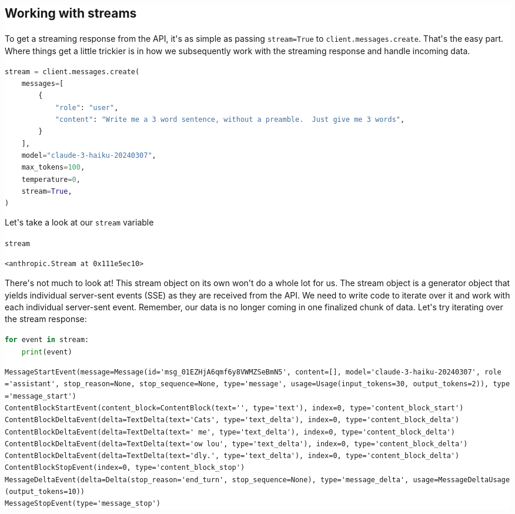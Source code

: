 ## Working with streams

To get a streaming response from the API, it's as simple as passing `stream=True` to `client.messages.create`.  That's the easy part. Where things get a little trickier is in how we subsequently work with the streaming response and handle incoming data. 


```python
stream = client.messages.create(
    messages=[
        {
            "role": "user",
            "content": "Write me a 3 word sentence, without a preamble.  Just give me 3 words",
        }
    ],
    model="claude-3-haiku-20240307",
    max_tokens=100,
    temperature=0,
    stream=True,
)
```

Let's take a look at our `stream` variable


```python
stream
```




    <anthropic.Stream at 0x111e5ec10>



There's not much to look at!  This stream object on its own won't do a whole lot for us. The stream object is a generator object that yields individual server-sent events (SSE) as they are received from the API. We need to write code to iterate over it and work with each individual server-sent event.  Remember, our data is no longer coming in one finalized chunk of data.  Let's try iterating over the stream response:


```python
for event in stream:
    print(event)
```

    MessageStartEvent(message=Message(id='msg_01EZHjA6qmf6y8VWMZSeBmN5', content=[], model='claude-3-haiku-20240307', role='assistant', stop_reason=None, stop_sequence=None, type='message', usage=Usage(input_tokens=30, output_tokens=2)), type='message_start')
    ContentBlockStartEvent(content_block=ContentBlock(text='', type='text'), index=0, type='content_block_start')
    ContentBlockDeltaEvent(delta=TextDelta(text='Cats', type='text_delta'), index=0, type='content_block_delta')
    ContentBlockDeltaEvent(delta=TextDelta(text=' me', type='text_delta'), index=0, type='content_block_delta')
    ContentBlockDeltaEvent(delta=TextDelta(text='ow lou', type='text_delta'), index=0, type='content_block_delta')
    ContentBlockDeltaEvent(delta=TextDelta(text='dly.', type='text_delta'), index=0, type='content_block_delta')
    ContentBlockStopEvent(index=0, type='content_block_stop')
    MessageDeltaEvent(delta=Delta(stop_reason='end_turn', stop_sequence=None), type='message_delta', usage=MessageDeltaUsage(output_tokens=10))
    MessageStopEvent(type='message_stop')
